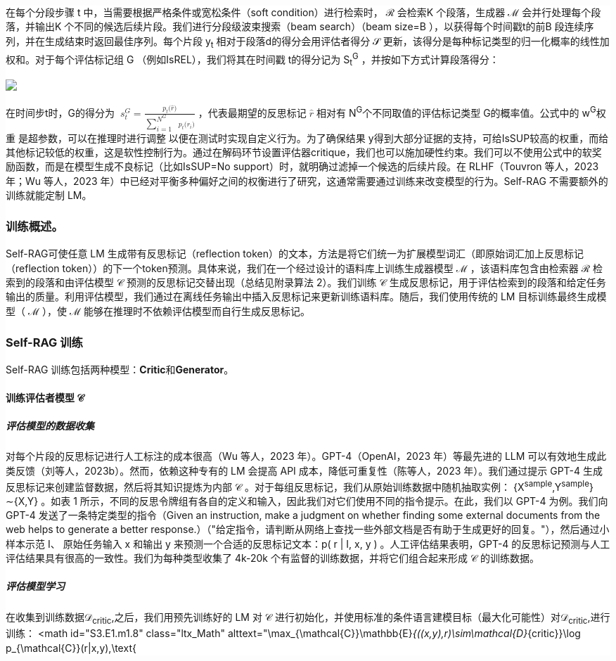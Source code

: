  在每个分段步骤 t 中，当需要根据严格条件或宽松条件（soft condition）进行检索时， ℛ 会检索K 个段落，生成器 ℳ 会并行处理每个段落，并输出K 个不同的候选后续片段。我们进行分段级波束搜索（beam search）（beam size=B ），以获得每个时间戳t的前B 段连续序列，并在生成结束时返回最佳序列。每个片段 y<sub>t</sub> 相对于段落d的得分会用评估者得分 𝒮 更新，该得分是每种标记类型的归一化概率的线性加权和。对于每个评估标记组 G （例如IsREL），我们将其在时间戳 t的得分记为 S<sub>t</sub><sup>G</sup> ，并按如下方式计算段落得分：
  

![](https://cdn.jsdelivr.net/gh/lizhe2004/pic-repo@master/imgs/20240510150904.png)

在时间步t时，G的得分为  <math xmlns="http://www.w3.org/1998/Math/MathML"><msubsup><mi>s</mi><mi>t</mi><mrow class="MJX-TeXAtom-ORD"><mi>G</mi></mrow></msubsup><mo>=</mo><mfrac><mrow><msub><mi>p</mi><mi>t</mi></msub><mo stretchy="false">(</mo><mrow class="MJX-TeXAtom-ORD"><mover><mi>r</mi><mo stretchy="false">^</mo></mover></mrow><mo stretchy="false">)</mo></mrow><mrow><mrow class="MJX-TeXAtom-ORD"><mstyle displaystyle="false" scriptlevel="0"><munderover><mo>∑</mo><mrow class="MJX-TeXAtom-ORD"><mi>i</mi><mo>=</mo><mn>1</mn></mrow><mrow class="MJX-TeXAtom-ORD"><msup><mi>N</mi><mi>G</mi></msup></mrow></munderover></mstyle></mrow><mtext>&nbsp;</mtext><mtext>&nbsp;</mtext><msub><mi>p</mi><mi>t</mi></msub><mo stretchy="false">(</mo><msub><mi>r</mi><mi>i</mi></msub><mo stretchy="false">)</mo></mrow></mfrac></math> ，代表最期望的反思标记 <math xmlns="http://www.w3.org/1998/Math/MathML"><mrow class="MJX-TeXAtom-ORD"><mover><mi>r</mi><mo stretchy="false">^</mo></mover></mrow></math> 相对有  N<sup>G</sup>个不同取值的评估标记类型 G的概率值。公式中的 w<sup>G</sup>权重 是超参数，可以在推理时进行调整 以便在测试时实现自定义行为。为了确保结果 y得到大部分证据的支持，可给IsSUP较高的权重，而给其他标记较低的权重，这是软性控制行为。通过在解码环节设置评估器critique，我们也可以施加硬性约束。我们可以不使用公式中的软奖励函数，而是在模型生成不良标记（比如IsSUP=No support）时，就明确过滤掉一个候选的后续片段。在 RLHF（Touvron 等人，2023 年；Wu 等人，2023 年）中已经对平衡多种偏好之间的权衡进行了研究，这通常需要通过训练来改变模型的行为。Self-RAG 不需要额外的训练就能定制 LM。


### 训练概述。
Self-RAG可使任意 LM 生成带有反思标记（reflection token）的文本，方法是将它们统一为扩展模型词汇（即原始词汇加上反思标记（reflection token））的下一个token预测。具体来说，我们在一个经过设计的语料库上训练生成器模型 ℳ ，该语料库包含由检索器 ℛ 检索到的段落和由评估模型 𝒞 预测的反思标记交替出现（总结见附录算法 2）。我们训练 𝒞 生成反思标记，用于评估检索到的段落和给定任务输出的质量。利用评估模型，我们通过在离线任务输出中插入反思标记来更新训练语料库。随后，我们使用传统的 LM 目标训练最终生成模型（ ℳ ），使 ℳ 能够在推理时不依赖评估模型而自行生成反思标记。
### Self-RAG 训练


Self-RAG 训练包括两种模型：**Critic**和**Generator**。



#### 训练评估者模型 𝒞

##### 评估模型的数据收集
对每个片段的反思标记进行人工标注的成本很高（Wu 等人，2023 年）。GPT-4（OpenAI，2023 年）等最先进的 LLM 可以有效地生成此类反馈（刘等人，2023b）。然而，依赖这种专有的 LM 会提高 API 成本，降低可重复性（陈等人，2023 年）。我们通过提示 GPT-4 生成反思标记来创建监督数据，然后将其知识提炼为内部 𝒞 。对于每组反思标记，我们从原始训练数据中随机抽取实例： {X<sup>sample</sup>,Y<sup>sample</sup>}∼{X,Y} 。如表 1 所示，不同的反思令牌组有各自的定义和输入，因此我们对它们使用不同的指令提示。在此，我们以 GPT-4 为例。我们向 GPT-4 发送了一条特定类型的指令（Given an instruction, make a judgment on whether finding some external documents from the web helps to generate a better response.）（"给定指令，请判断从网络上查找一些外部文档是否有助于生成更好的回复。"），然后通过小样本示范 I、 原始任务输入 x 和输出 y 来预测一个合适的反思标记文本：p​( r | I, x, y ) 。人工评估结果表明，GPT-4 的反思标记预测与人工评估结果具有很高的一致性。我们为每种类型收集了 4k-20k 个有监督的训练数据，并将它们组合起来形成 𝒞 的训练数据。

##### 评估模型学习

在收集到训练数据𝒟<sub>critic</sub>,之后，我们用预先训练好的 LM 对 𝒞 进行初始化，并使用标准的条件语言建模目标（最大化可能性）对𝒟<sub>critic</sub>,进行训练：
<math id="S3.E1.m1.8" class="ltx_Math" alttext="\max_{\mathcal{C}}\mathbb{E}_{((x,y),r)\sim\mathcal{D}_{critic}}\log p_{\mathcal{C}}(r|x,y),\text{